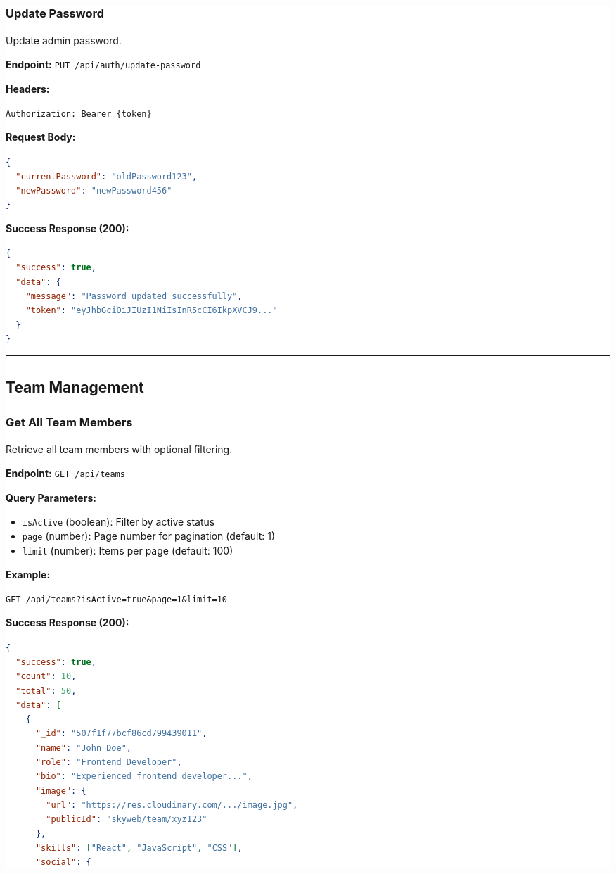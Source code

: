 
### Update Password

Update admin password.

**Endpoint:** `PUT /api/auth/update-password`

**Headers:**
```
Authorization: Bearer {token}
```

**Request Body:**
```json
{
  "currentPassword": "oldPassword123",
  "newPassword": "newPassword456"
}
```

**Success Response (200):**
```json
{
  "success": true,
  "data": {
    "message": "Password updated successfully",
    "token": "eyJhbGciOiJIUzI1NiIsInR5cCI6IkpXVCJ9..."
  }
}
```

---

## Team Management

### Get All Team Members

Retrieve all team members with optional filtering.

**Endpoint:** `GET /api/teams`

**Query Parameters:**
- `isActive` (boolean): Filter by active status
- `page` (number): Page number for pagination (default: 1)
- `limit` (number): Items per page (default: 100)

**Example:**
```
GET /api/teams?isActive=true&page=1&limit=10
```

**Success Response (200):**
```json
{
  "success": true,
  "count": 10,
  "total": 50,
  "data": [
    {
      "_id": "507f1f77bcf86cd799439011",
      "name": "John Doe",
      "role": "Frontend Developer",
      "bio": "Experienced frontend developer...",
      "image": {
        "url": "https://res.cloudinary.com/.../image.jpg",
        "publicId": "skyweb/team/xyz123"
      },
      "skills": ["React", "JavaScript", "CSS"],
      "social": {
```